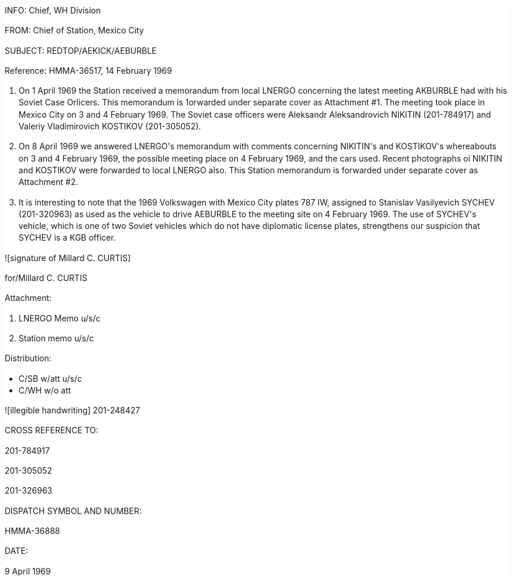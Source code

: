 INFO:
Chief, WH Division

FROM:
Chief of Station, Mexico City

SUBJECT:
REDTOP/AEKICK/AEBURBLE

Reference: HMMA-36517, 14 February 1969

1. On 1 April 1969 the Station received a memorandum from local LNERGO concerning the latest meeting AKBURBLE had with his Soviet Case Orlicers. This memorandum is 1orwarded under separate cover as Attachment #1. The meeting took place in Mexico City on 3 and 4 February 1969. The Soviet case officers were Aleksandr Aleksandrovich NIKITIN (201-784917) and Valeriy Vladimirovich KOSTIKOV (201-305052).

2. On 8 April 1969 we answered LNERGO's memorandum with comments concerning NIKITIN's and KOSTIKOV's whereabouts on 3 and 4 February 1969, the possible meeting place on 4 February 1969, and the cars used. Recent photographs oi NIKITIN and KOSTIKOV were forwarded to local LNERGO also. This Station memorandum is forwarded under separate cover as Attachment #2.

3. It is interesting to note that the 1969 Volkswagen with Mexico City plates 787 IW, assigned to Stanislav Vasilyevich SYCHEV (201-320963) as used as the vehicle to drive AEBURBLE to the meeting site on 4 February 1969. The use of SYCHEV's vehicle, which is one of two Soviet vehicles which do not have diplomatic license plates, strengthens our suspicion that SYCHEV is a KGB officer.

![signature of Millard C. CURTIS]

for/Millard C. CURTIS

Attachment:

1. LNERGO Memo u/s/c

2. Station memo u/s/c

Distribution:

*   C/SB w/att u/s/c
*   C/WH w/o att

![illegible handwriting] 201-248427


CROSS REFERENCE TO:

201-784917

201-305052

201-326963

DISPATCH SYMBOL AND NUMBER:

HMMA-36888

DATE:

9 April 1969
